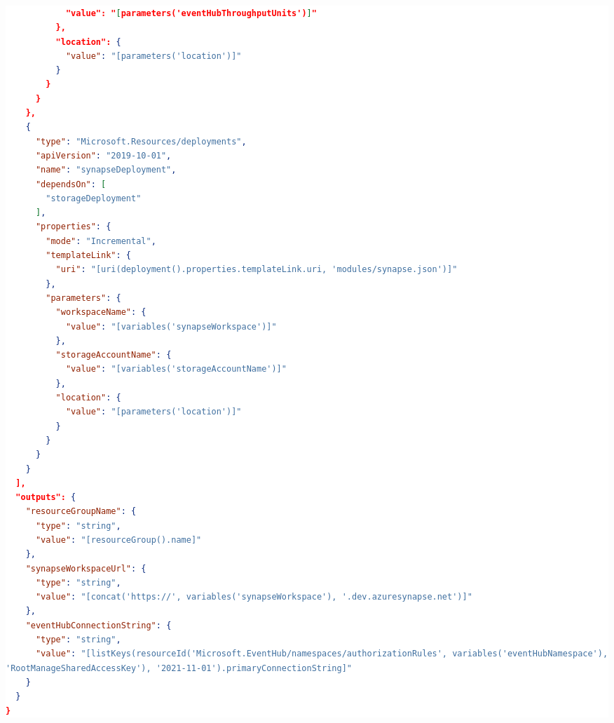 ```json
            "value": "[parameters('eventHubThroughputUnits')]"
          },
          "location": {
            "value": "[parameters('location')]"
          }
        }
      }
    },
    {
      "type": "Microsoft.Resources/deployments",
      "apiVersion": "2019-10-01",
      "name": "synapseDeployment",
      "dependsOn": [
        "storageDeployment"
      ],
      "properties": {
        "mode": "Incremental",
        "templateLink": {
          "uri": "[uri(deployment().properties.templateLink.uri, 'modules/synapse.json')]"
        },
        "parameters": {
          "workspaceName": {
            "value": "[variables('synapseWorkspace')]"
          },
          "storageAccountName": {
            "value": "[variables('storageAccountName')]"
          },
          "location": {
            "value": "[parameters('location')]"
          }
        }
      }
    }
  ],
  "outputs": {
    "resourceGroupName": {
      "type": "string",
      "value": "[resourceGroup().name]"
    },
    "synapseWorkspaceUrl": {
      "type": "string",
      "value": "[concat('https://', variables('synapseWorkspace'), '.dev.azuresynapse.net')]"
    },
    "eventHubConnectionString": {
      "type": "string",
      "value": "[listKeys(resourceId('Microsoft.EventHub/namespaces/authorizationRules', variables('eventHubNamespace'), 'RootManageSharedAccessKey'), '2021-11-01').primaryConnectionString]"
    }
  }
}
```
